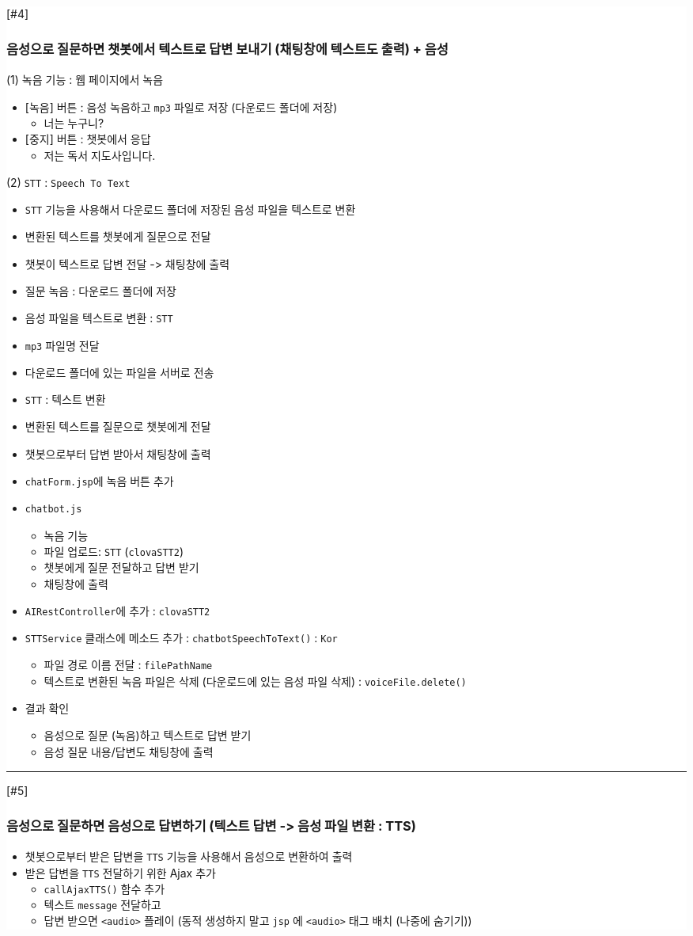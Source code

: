 [#4]

### 음성으로 질문하면 챗봇에서 텍스트로 답변 보내기 (채팅창에 텍스트도 출력) + 음성

(1) 녹음 기능 : 웹 페이지에서 녹음

 * [녹음] 버튼 : 음성 녹음하고 `mp3` 파일로 저장 (다운로드 폴더에 저장)
   	* 너는 누구니?
 * [중지] 버튼 : 챗봇에서 응답
   	* 저는 독서 지도사입니다.



(2) `STT` : `Speech To Text`

* `STT` 기능을 사용해서 다운로드 폴더에 저장된 음성 파일을 텍스트로 변환
* 변환된 텍스트를 챗봇에게 질문으로 전달
* 챗봇이 텍스트로 답변 전달 -> 채팅창에 출력



* 질문 녹음 : 다운로드 폴더에 저장
* 음성 파일을 텍스트로 변환 : `STT`
* `mp3` 파일명 전달
* 다운로드 폴더에 있는 파일을 서버로 전송
* `STT` : 텍스트 변환
* 변환된 텍스트를 질문으로 챗봇에게 전달
* 챗봇으로부터 답변 받아서 채팅창에 출력



* `chatForm.jsp`에 녹음 버튼 추가
* `chatbot.js`
  * 녹음 기능
  * 파일 업로드: `STT` (`clovaSTT2`)
  * 챗봇에게 질문 전달하고 답변 받기
  * 채팅창에 출력
* `AIRestController`에 추가 : `clovaSTT2`
* `STTService` 클래스에 메소드 추가 : `chatbotSpeechToText()` : `Kor`
  * 파일 경로 이름 전달 : `filePathName`
  * 텍스트로 변환된 녹음 파일은 삭제 (다운로드에 있는 음성 파일 삭제) : `voiceFile.delete()`
* 결과 확인
  * 음성으로 질문 (녹음)하고 텍스트로 답변 받기
  * 음성 질문 내용/답변도 채팅창에 출력



----

[#5]

### 음성으로 질문하면 음성으로 답변하기 (텍스트 답변 -> 음성 파일 변환 : TTS)

* 챗봇으로부터 받은 답변을 `TTS` 기능을 사용해서 음성으로 변환하여 출력
* 받은 답변을 `TTS` 전달하기 위한 Ajax 추가
  * `callAjaxTTS()` 함수 추가
  * 텍스트 `message` 전달하고
  * 답변 받으면 `<audio>` 플레이 (동적 생성하지 말고 `jsp` 에 `<audio>` 태그 배치 (나중에 숨기기))
